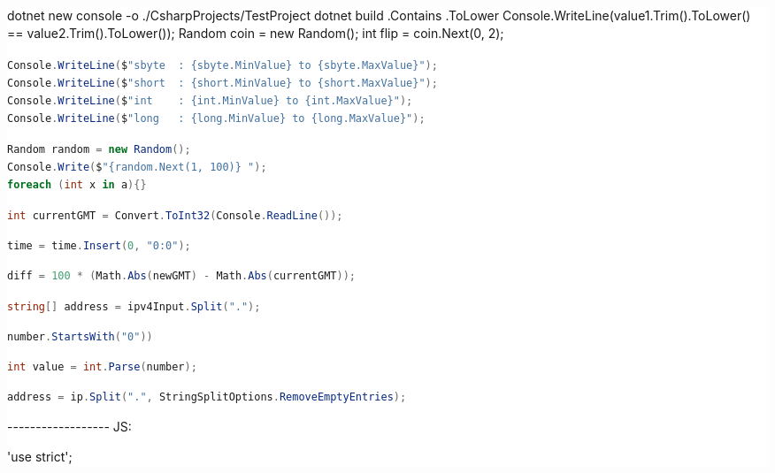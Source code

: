 
dotnet new console -o ./CsharpProjects/TestProject
dotnet build
.Contains .ToLower
Console.WriteLine(value1.Trim().ToLower() == value2.Trim().ToLower());
Random coin = new Random();
int flip = coin.Next(0, 2);

```csharp
Console.WriteLine($"sbyte  : {sbyte.MinValue} to {sbyte.MaxValue}");
Console.WriteLine($"short  : {short.MinValue} to {short.MaxValue}");
Console.WriteLine($"int    : {int.MinValue} to {int.MaxValue}");
Console.WriteLine($"long   : {long.MinValue} to {long.MaxValue}");
```

```csharp
Random random = new Random();
Console.Write($"{random.Next(1, 100)} ");
foreach (int x in a){}
```

```csharp
int currentGMT = Convert.ToInt32(Console.ReadLine());
```

```csharp
time = time.Insert(0, "0:0");
```

```csharp
diff = 100 * (Math.Abs(newGMT) - Math.Abs(currentGMT));
```

```csharp
string[] address = ipv4Input.Split(".");
```

```csharp
number.StartsWith("0")) 
```

```csharp
int value = int.Parse(number);
```

```csharp
address = ip.Split(".", StringSplitOptions.RemoveEmptyEntries);
```

```csharp

```








------------------ JS:

'use strict';

